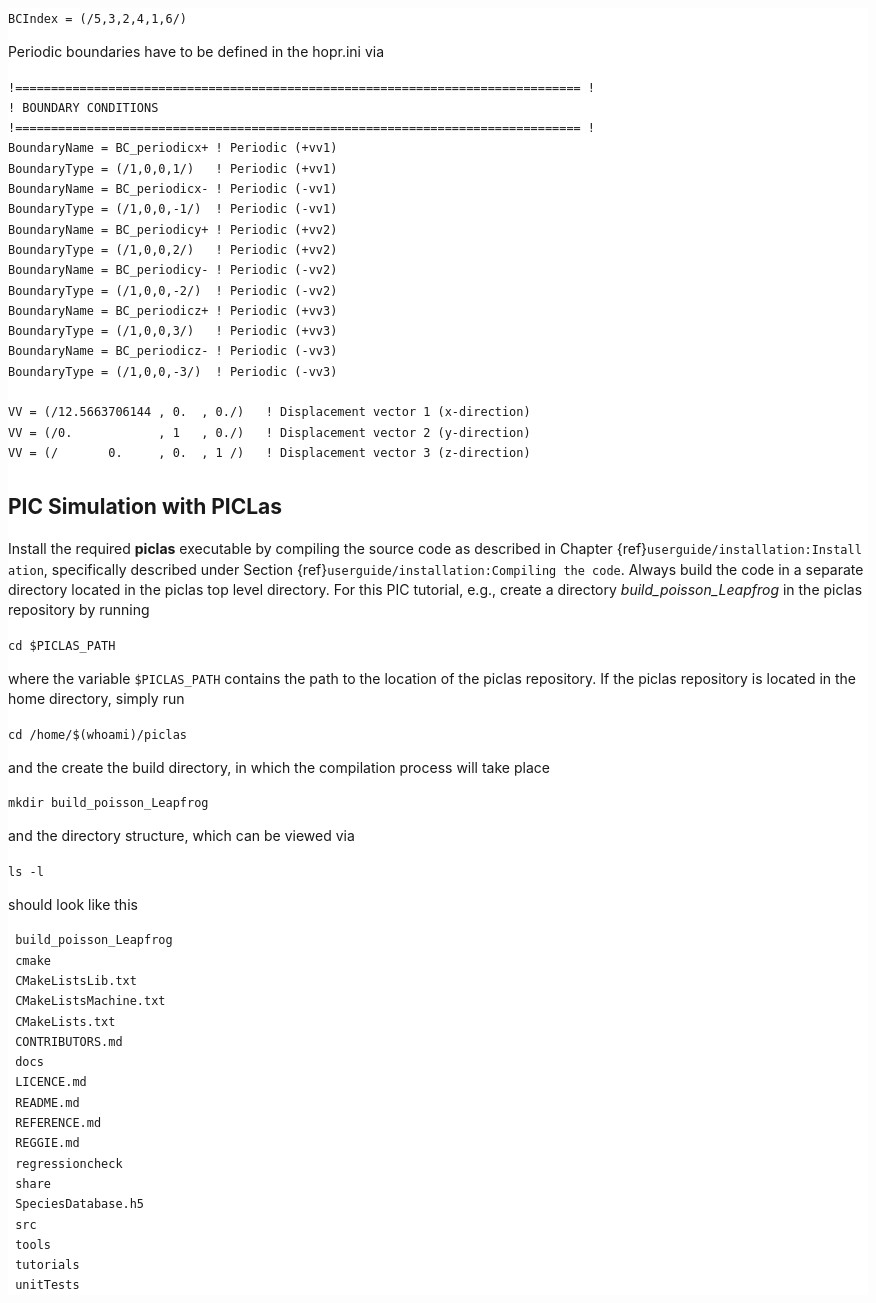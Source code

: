     BCIndex = (/5,3,2,4,1,6/)


Periodic boundaries have to be defined in the hopr.ini via

    !=============================================================================== !
    ! BOUNDARY CONDITIONS
    !=============================================================================== !
    BoundaryName = BC_periodicx+ ! Periodic (+vv1)
    BoundaryType = (/1,0,0,1/)   ! Periodic (+vv1)
    BoundaryName = BC_periodicx- ! Periodic (-vv1)
    BoundaryType = (/1,0,0,-1/)  ! Periodic (-vv1)
    BoundaryName = BC_periodicy+ ! Periodic (+vv2)
    BoundaryType = (/1,0,0,2/)   ! Periodic (+vv2)
    BoundaryName = BC_periodicy- ! Periodic (-vv2)
    BoundaryType = (/1,0,0,-2/)  ! Periodic (-vv2)
    BoundaryName = BC_periodicz+ ! Periodic (+vv3)
    BoundaryType = (/1,0,0,3/)   ! Periodic (+vv3)
    BoundaryName = BC_periodicz- ! Periodic (-vv3)
    BoundaryType = (/1,0,0,-3/)  ! Periodic (-vv3)

    VV = (/12.5663706144 , 0.  , 0./)   ! Displacement vector 1 (x-direction)
    VV = (/0.            , 1   , 0./)   ! Displacement vector 2 (y-direction)
    VV = (/       0.     , 0.  , 1 /)   ! Displacement vector 3 (z-direction)


## PIC Simulation with PICLas

Install the required **piclas** executable by compiling the source code as described in Chapter {ref}`userguide/installation:Installation`, specifically
described under Section {ref}`userguide/installation:Compiling the code`.
Always build the code in a separate directory located in the piclas top level directory.
For this PIC tutorial, e.g., create a directory *build_poisson_Leapfrog* in the piclas repository by running

    cd $PICLAS_PATH

where the variable `$PICLAS_PATH` contains the path to the location of the piclas repository.
If the piclas repository is located in the home directory, simply run

    cd /home/$(whoami)/piclas

and the create the build directory, in which the compilation process will take place

    mkdir build_poisson_Leapfrog

and the directory structure, which can be viewed via

    ls -l

should look like this

     build_poisson_Leapfrog
     cmake
     CMakeListsLib.txt
     CMakeListsMachine.txt
     CMakeLists.txt
     CONTRIBUTORS.md
     docs
     LICENCE.md
     README.md
     REFERENCE.md
     REGGIE.md
     regressioncheck
     share
     SpeciesDatabase.h5
     src
     tools
     tutorials
     unitTests